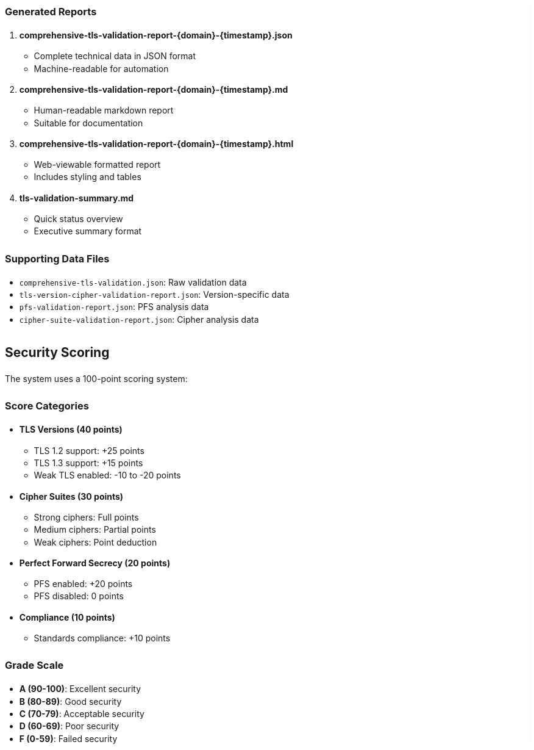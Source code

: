 ### Generated Reports

1. **comprehensive-tls-validation-report-{domain}-{timestamp}.json**
   - Complete technical data in JSON format
   - Machine-readable for automation

2. **comprehensive-tls-validation-report-{domain}-{timestamp}.md**
   - Human-readable markdown report
   - Suitable for documentation

3. **comprehensive-tls-validation-report-{domain}-{timestamp}.html**
   - Web-viewable formatted report
   - Includes styling and tables

4. **tls-validation-summary.md**
   - Quick status overview
   - Executive summary format

### Supporting Data Files

- `comprehensive-tls-validation.json`: Raw validation data
- `tls-version-cipher-validation-report.json`: Version-specific data
- `pfs-validation-report.json`: PFS analysis data
- `cipher-suite-validation-report.json`: Cipher analysis data

## Security Scoring

The system uses a 100-point scoring system:

### Score Categories

- **TLS Versions (40 points)**
  - TLS 1.2 support: +25 points
  - TLS 1.3 support: +15 points
  - Weak TLS enabled: -10 to -20 points

- **Cipher Suites (30 points)**
  - Strong ciphers: Full points
  - Medium ciphers: Partial points
  - Weak ciphers: Point deduction

- **Perfect Forward Secrecy (20 points)**
  - PFS enabled: +20 points
  - PFS disabled: 0 points

- **Compliance (10 points)**
  - Standards compliance: +10 points

### Grade Scale

- **A (90-100)**: Excellent security
- **B (80-89)**: Good security
- **C (70-79)**: Acceptable security
- **D (60-69)**: Poor security
- **F (0-59)**: Failed security
